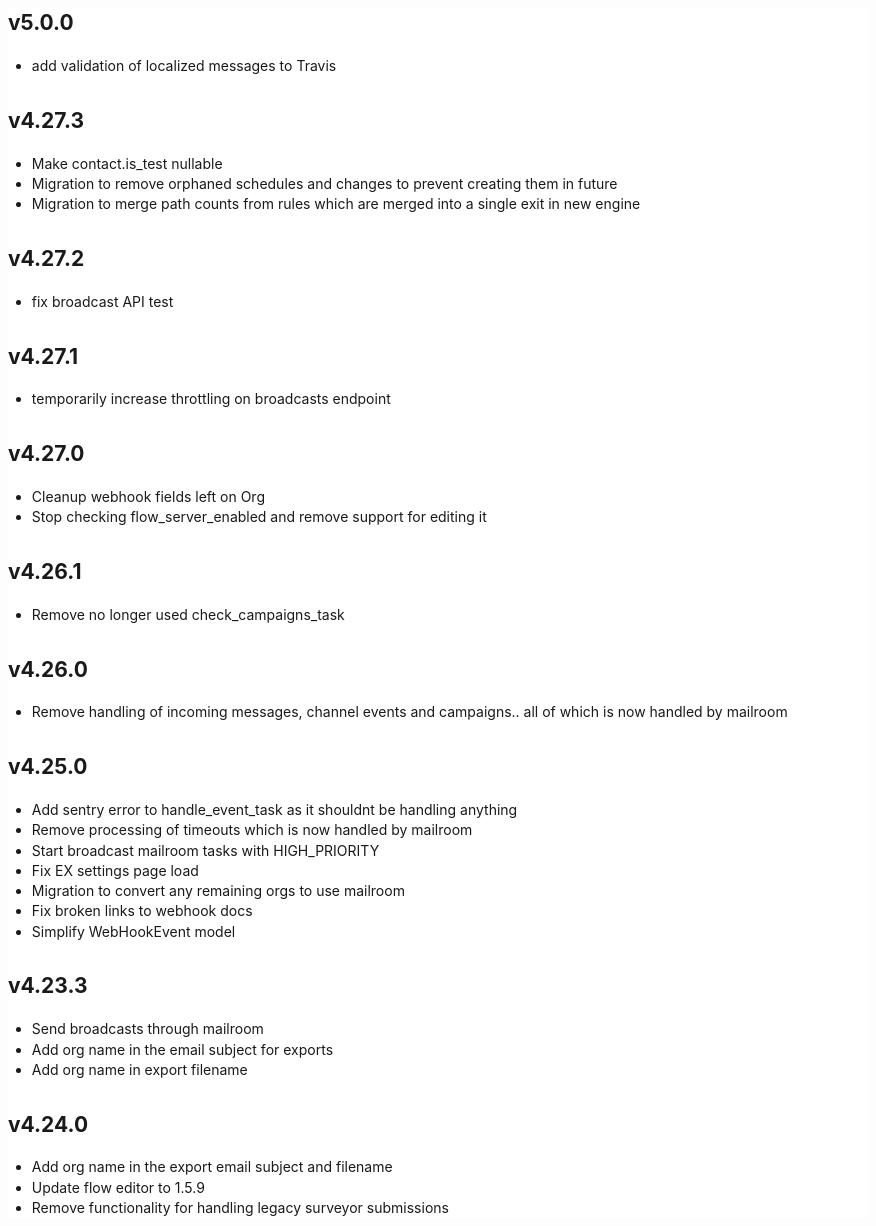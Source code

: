 v5.0.0
----------
 * add validation of localized messages to Travis

v4.27.3
----------
 * Make contact.is_test nullable
 * Migration to remove orphaned schedules and changes to prevent creating them in future
 * Migration to merge path counts from rules which are merged into a single exit in new engine

v4.27.2
----------
 * fix broadcast API test

v4.27.1
----------
 * temporarily increase throttling on broadcasts endpoint

v4.27.0
----------
 * Cleanup webhook fields left on Org
 * Stop checking flow_server_enabled and remove support for editing it

v4.26.1
----------
 * Remove no longer used check_campaigns_task

v4.26.0
----------
 * Remove handling of incoming messages, channel events and campaigns.. all of which is now handled by mailroom

v4.25.0
----------
 * Add sentry error to handle_event_task as it shouldnt be handling anything
 * Remove processing of timeouts which is now handled by mailroom
 * Start broadcast mailroom tasks with HIGH_PRIORITY
 * Fix EX settings page load
 * Migration to convert any remaining orgs to use mailroom
 * Fix broken links to webhook docs
 * Simplify WebHookEvent model

v4.23.3
----------
 * Send broadcasts through mailroom
 * Add org name in the email subject for exports
 * Add org name in export filename

v4.24.0
----------
 * Add org name in the export email subject and filename
 * Update flow editor to 1.5.9
 * Remove functionality for handling legacy surveyor submissions
